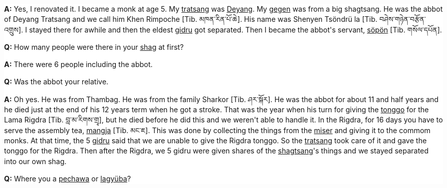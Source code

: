 **A:**  Yes, I renovated it. I became a monk at age 5. My <a href="#" data-tooltip="[tib. གྲྭ་ཚང]** A &quot;college&quot; within a monastery, for example, in Drepung Monastery there were four main tratsang: Gomang, Loseling, Deyang and Ngagpa. These tratsang were property owning corporate entities and included monks who were organized into residential dormitories called Khamtsen.">tratsang</a> was <a href="#" data-tooltip="[tib. སྡེ་ཡངས]** One of the colleges in Drepung Monastery.">Deyang</a>. My <a href="#" data-tooltip="[tib. དགེ་རྒན]** 1. Teacher in a school. 2. In monastic settings it also refers to an adult monk who acted as a guardian to a younger monk. In such cases, the younger monk typically lived in the gegen&#x27;s apartment (shag). In monasteries, however, it could also mean a real teacher, or the monk who served as the guarantor for a new monk.">gegen</a> was from a big shagtsang. He was the abbot of Deyang Tratsang and we call him Khen Rimpoche [Tib. མཁན་རིན་པོ་ཆེ]. His name was Shenyen Tsöndrü la [Tib. བཤེས་གཉེན་བརྩོན་འགྲུས]. I stayed there for awhile and then the eldest <a href="#" data-tooltip="[tib. དགེ་ཕྲུག]** 1. Student. 2. Disciple. 3. Commonly the name for monks living with a gegen or teacher. These are more like wards than real disciples.">gidru</a> got separated. Then I became the abbot's servant, <a href="#" data-tooltip="[tib. གསོལ་དཔོན]** A lama or abbot&#x27;s servant.">söpön</a> [Tib. གསོལ་དཔོན].   

**Q:**  How many people were there in your <a href="#" data-tooltip="[tib. 1. ཤག, 2. ཞག]** 1. The apartment/room of a monk. 2. The butter fat that coagulates on the top of butter-tea when the tea is left to sit for some time. If the tea had been made with a lot of butter, this layer could be thick enough to scoop off and save to later sell or eat separately. The senior monks are usually served tea with a lot of shag.">shag</a> at first?   

**A:**  There were 6 people including the abbot.   

**Q:**  Was the abbot your relative.   

**A:**  Oh yes. He was from Thambag. He was from the family Sharkor [Tib. ཤར་སྐོར]. He was the abbot for about 11 and half years and he died just at the end of his 12 years term when he got a stroke. That was the year when his turn for giving the <a href="#" data-tooltip="[tib. གཏོང་སྒོ]** A monastic obligation to provide the food and other necessary items served at a monastic prayer assembly meeting or some other rite; this was often a required obligation for monastic officials at the end of their term of office.">tonggo</a> for the Lama Rigdra [Tib. བླ་མ་རིགས་གྲྭ], but he died before he did this and we weren't able to handle it. In the Rigdra, for 16 days you have to serve the assembly tea, <a href="#" data-tooltip="[tib. མང་ཇ]** The morning tea served to monks from all the monastic colleges at the main prayer assembly hall.">mangja</a> [Tib. མང་ཇ]. This was done by collecting the things from the <a href="#" data-tooltip="[tib. མི་སེར]** A term that can mean serf/bound subject as well as citizen, depending on context. For example, the miser of a lord would connote the bound subjects of that lord, whereas the miser of Tibet would connote citizens of Tibet.">miser</a> and giving it to the commom monks. At that time, the 5 <a href="#" data-tooltip="[tib. དགེ་ཕྲུག]** 1. Student. 2. Disciple. 3. Commonly the name for monks living with a gegen or teacher. These are more like wards than real disciples.">gidru</a> said that we are unable to give the Rigdra tonggo. So the <a href="#" data-tooltip="[tib. གྲྭ་ཚང]** A &quot;college&quot; within a monastery, for example, in Drepung Monastery there were four main tratsang: Gomang, Loseling, Deyang and Ngagpa. These tratsang were property owning corporate entities and included monks who were organized into residential dormitories called Khamtsen.">tratsang</a> took care of it and gave the tonggo for the Rigdra. Then after the Rigdra, we 5 gidru were given shares of the <a href="#" data-tooltip="[tib. ཤག་ཚང]** 1. The household or family of a monk that consisted of multiple monks. 2. The apartment of a monk household.">shagtsang</a>'s things and we stayed separated into our own shag.   

**Q:**  Where you a <a href="#" data-tooltip="[tib. དཔེ་ཆ་བ]** A monk studying the monastic philosophical curriculum. A scholar monk.">pechawa</a> or <a href="#" data-tooltip="[tib. བླ་རྒྱུད་པ]** A term for the common monks in a monastery (in contrast to the scholar monks who were actively studying the Buddhist doctrine).">lagyüba</a>?   
